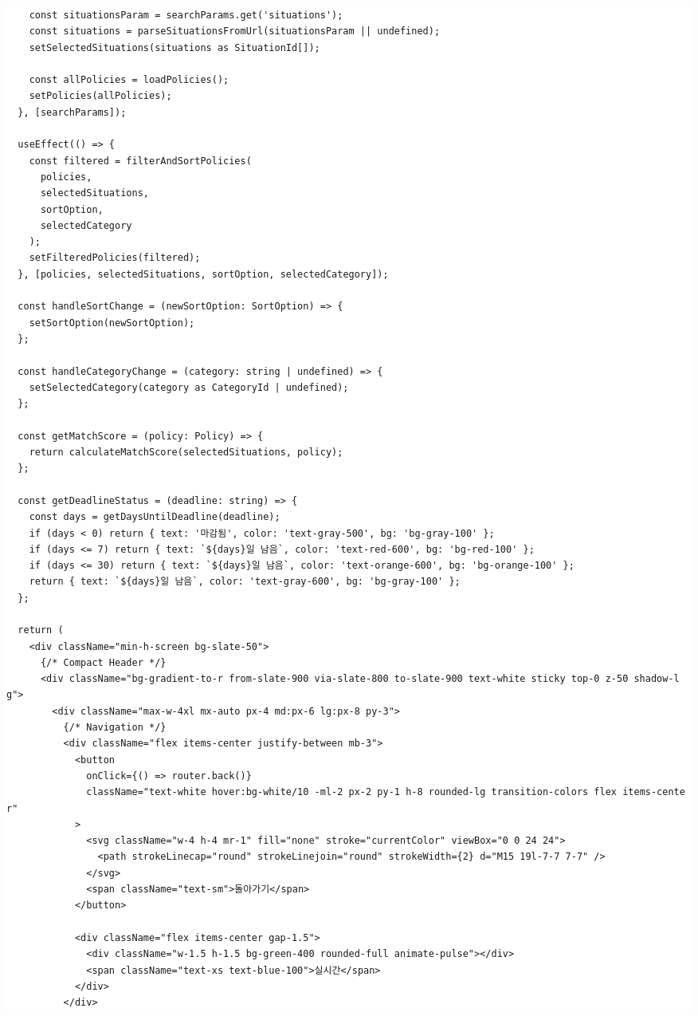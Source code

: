 ```typescriptreact
    const situationsParam = searchParams.get('situations');
    const situations = parseSituationsFromUrl(situationsParam || undefined);
    setSelectedSituations(situations as SituationId[]);

    const allPolicies = loadPolicies();
    setPolicies(allPolicies);
  }, [searchParams]);

  useEffect(() => {
    const filtered = filterAndSortPolicies(
      policies,
      selectedSituations,
      sortOption,
      selectedCategory
    );
    setFilteredPolicies(filtered);
  }, [policies, selectedSituations, sortOption, selectedCategory]);

  const handleSortChange = (newSortOption: SortOption) => {
    setSortOption(newSortOption);
  };

  const handleCategoryChange = (category: string | undefined) => {
    setSelectedCategory(category as CategoryId | undefined);
  };

  const getMatchScore = (policy: Policy) => {
    return calculateMatchScore(selectedSituations, policy);
  };

  const getDeadlineStatus = (deadline: string) => {
    const days = getDaysUntilDeadline(deadline);
    if (days < 0) return { text: '마감됨', color: 'text-gray-500', bg: 'bg-gray-100' };
    if (days <= 7) return { text: `${days}일 남음`, color: 'text-red-600', bg: 'bg-red-100' };
    if (days <= 30) return { text: `${days}일 남음`, color: 'text-orange-600', bg: 'bg-orange-100' };
    return { text: `${days}일 남음`, color: 'text-gray-600', bg: 'bg-gray-100' };
  };

  return (
    <div className="min-h-screen bg-slate-50">
      {/* Compact Header */}
      <div className="bg-gradient-to-r from-slate-900 via-slate-800 to-slate-900 text-white sticky top-0 z-50 shadow-lg">
        <div className="max-w-4xl mx-auto px-4 md:px-6 lg:px-8 py-3">
          {/* Navigation */}
          <div className="flex items-center justify-between mb-3">
            <button
              onClick={() => router.back()}
              className="text-white hover:bg-white/10 -ml-2 px-2 py-1 h-8 rounded-lg transition-colors flex items-center"
            >
              <svg className="w-4 h-4 mr-1" fill="none" stroke="currentColor" viewBox="0 0 24 24">
                <path strokeLinecap="round" strokeLinejoin="round" strokeWidth={2} d="M15 19l-7-7 7-7" />
              </svg>
              <span className="text-sm">돌아가기</span>
            </button>
            
            <div className="flex items-center gap-1.5">
              <div className="w-1.5 h-1.5 bg-green-400 rounded-full animate-pulse"></div>
              <span className="text-xs text-blue-100">실시간</span>
            </div>
          </div>
```